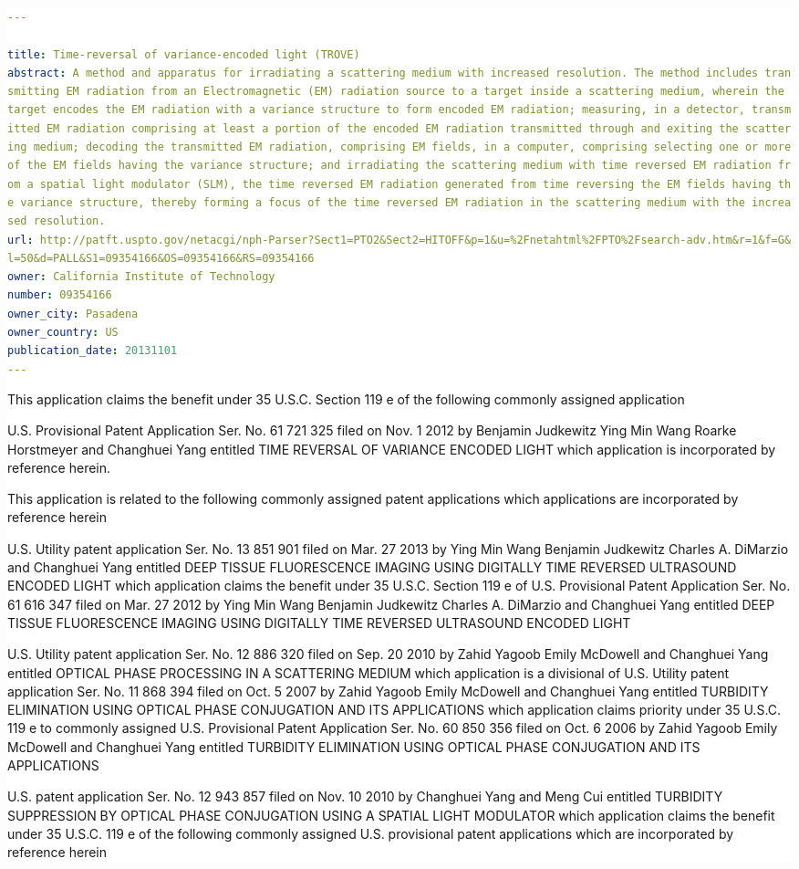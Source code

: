 ```yaml
---

title: Time-reversal of variance-encoded light (TROVE)
abstract: A method and apparatus for irradiating a scattering medium with increased resolution. The method includes transmitting EM radiation from an Electromagnetic (EM) radiation source to a target inside a scattering medium, wherein the target encodes the EM radiation with a variance structure to form encoded EM radiation; measuring, in a detector, transmitted EM radiation comprising at least a portion of the encoded EM radiation transmitted through and exiting the scattering medium; decoding the transmitted EM radiation, comprising EM fields, in a computer, comprising selecting one or more of the EM fields having the variance structure; and irradiating the scattering medium with time reversed EM radiation from a spatial light modulator (SLM), the time reversed EM radiation generated from time reversing the EM fields having the variance structure, thereby forming a focus of the time reversed EM radiation in the scattering medium with the increased resolution.
url: http://patft.uspto.gov/netacgi/nph-Parser?Sect1=PTO2&Sect2=HITOFF&p=1&u=%2Fnetahtml%2FPTO%2Fsearch-adv.htm&r=1&f=G&l=50&d=PALL&S1=09354166&OS=09354166&RS=09354166
owner: California Institute of Technology
number: 09354166
owner_city: Pasadena
owner_country: US
publication_date: 20131101
---
```

This application claims the benefit under 35 U.S.C. Section 119 e of the following commonly assigned application 

U.S. Provisional Patent Application Ser. No. 61 721 325 filed on Nov. 1 2012 by Benjamin Judkewitz Ying Min Wang Roarke Horstmeyer and Changhuei Yang entitled TIME REVERSAL OF VARIANCE ENCODED LIGHT which application is incorporated by reference herein.

This application is related to the following commonly assigned patent applications which applications are incorporated by reference herein 

U.S. Utility patent application Ser. No. 13 851 901 filed on Mar. 27 2013 by Ying Min Wang Benjamin Judkewitz Charles A. DiMarzio and Changhuei Yang entitled DEEP TISSUE FLUORESCENCE IMAGING USING DIGITALLY TIME REVERSED ULTRASOUND ENCODED LIGHT which application claims the benefit under 35 U.S.C. Section 119 e of U.S. Provisional Patent Application Ser. No. 61 616 347 filed on Mar. 27 2012 by Ying Min Wang Benjamin Judkewitz Charles A. DiMarzio and Changhuei Yang entitled DEEP TISSUE FLUORESCENCE IMAGING USING DIGITALLY TIME REVERSED ULTRASOUND ENCODED LIGHT 

U.S. Utility patent application Ser. No. 12 886 320 filed on Sep. 20 2010 by Zahid Yagoob Emily McDowell and Changhuei Yang entitled OPTICAL PHASE PROCESSING IN A SCATTERING MEDIUM which application is a divisional of U.S. Utility patent application Ser. No. 11 868 394 filed on Oct. 5 2007 by Zahid Yagoob Emily McDowell and Changhuei Yang entitled TURBIDITY ELIMINATION USING OPTICAL PHASE CONJUGATION AND ITS APPLICATIONS which application claims priority under 35 U.S.C. 119 e to commonly assigned U.S. Provisional Patent Application Ser. No. 60 850 356 filed on Oct. 6 2006 by Zahid Yagoob Emily McDowell and Changhuei Yang entitled TURBIDITY ELIMINATION USING OPTICAL PHASE CONJUGATION AND ITS APPLICATIONS 

U.S. patent application Ser. No. 12 943 857 filed on Nov. 10 2010 by Changhuei Yang and Meng Cui entitled TURBIDITY SUPPRESSION BY OPTICAL PHASE CONJUGATION USING A SPATIAL LIGHT MODULATOR which application claims the benefit under 35 U.S.C. 119 e of the following commonly assigned U.S. provisional patent applications which are incorporated by reference herein 
